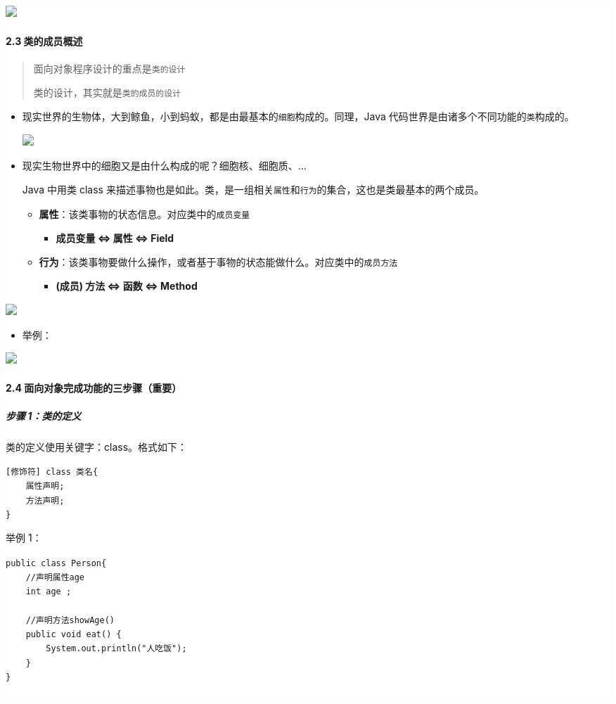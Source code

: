 ![](https://i-blog.csdnimg.cn/blog_migrate/88bcf992a1f8ff42f13de4b845a55473.png)

#### 2.3 类的成员概述

> 面向对象程序设计的重点是`类的设计`
> 
> 类的设计，其实就是`类的成员的设计`

*   现实世界的生物体，大到鲸鱼，小到蚂蚁，都是由最基本的`细胞`构成的。同理，Java 代码世界是由诸多个不同功能的`类`构成的。
    
    ![](https://i-blog.csdnimg.cn/blog_migrate/c1f61fa92f0a55d7dd7765de3c3812dc.png)
    
*   现实生物世界中的细胞又是由什么构成的呢？细胞核、细胞质、…
    
    Java 中用类 class 来描述事物也是如此。类，是一组相关`属性`和`行为`的集合，这也是类最基本的两个成员。
    
    *   **属性**：该类事物的状态信息。对应类中的`成员变量`
        
        *   **成员变量 <=> 属性 <=> Field**
            
    *   **行为**：该类事物要做什么操作，或者基于事物的状态能做什么。对应类中的`成员方法`
        
        *   **(成员) 方法 <=> 函数 <=> Method**
            

![](https://i-blog.csdnimg.cn/blog_migrate/5dc8c0a0d04538c1fadef2a752ae88e7.jpeg)

*   举例：
    

![](https://i-blog.csdnimg.cn/blog_migrate/2e42a214aa9062ec0cc09297bb5d1c54.png)

#### 2.4 面向对象完成功能的三步骤（重要）

##### 步骤 1：类的定义

类的定义使用关键字：class。格式如下：

```
[修饰符] class 类名{
    属性声明;
    方法声明;
}

```

举例 1：

```
public class Person{
    //声明属性age
    int age ;                      
    
    //声明方法showAge()
    public void eat() {        
        System.out.println("人吃饭");
    }
}
​

```
